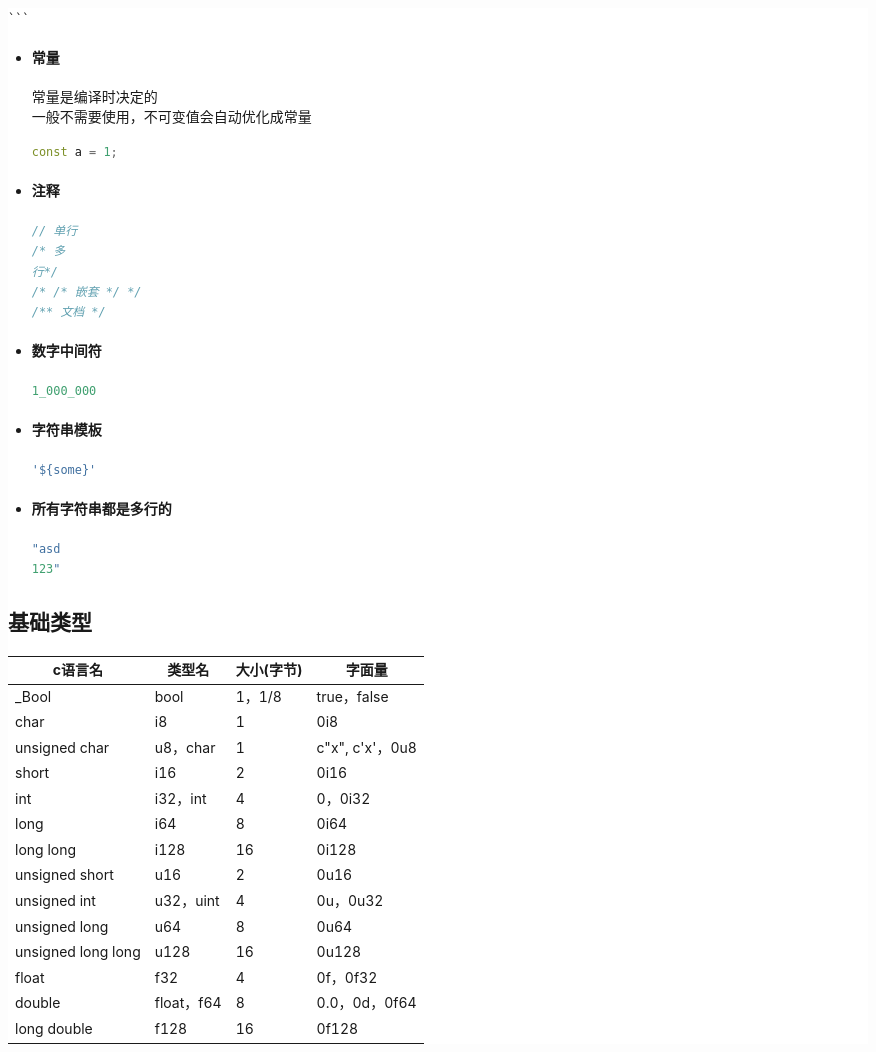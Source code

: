     ```
- #### 常量
    常量是编译时决定的  
    一般不需要使用，不可变值会自动优化成常量  

    ```cc
    const a = 1;
    ```
- #### 注释
    ```swift
    // 单行
    /* 多
    行*/
    /* /* 嵌套 */ */
    /** 文档 */
    ```
- #### 数字中间符
    ```kotlin
    1_000_000
    ```
- #### 字符串模板
    ```dart
    '${some}'
    ```
- #### 所有字符串都是多行的  
    ```c
    "asd
    123"
    ```

## 基础类型  
|c语言名|类型名|大小(字节)|字面量|
|-|-|-|-|
|_Bool|bool|1，1/8|true，false|
|char|i8|1|0i8|
|unsigned char|u8，char|1|c"x", c'x'，0u8|
|short|i16|2|0i16|
|int|i32，int|4|0，0i32|
|long|i64|8|0i64|
|long long|i128|16|0i128|
|unsigned short|u16|2|0u16|
|unsigned int|u32，uint|4|0u，0u32|
|unsigned long|u64|8|0u64|
|unsigned long long|u128|16|0u128|
|float|f32|4|0f，0f32|
|double|float，f64|8|0.0，0d，0f64|
|long double|f128|16|0f128|
